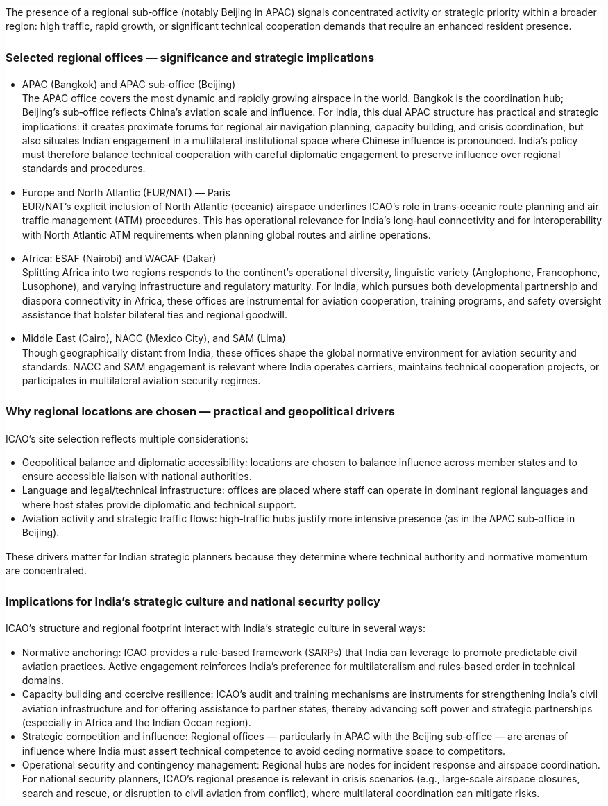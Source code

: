 The presence of a regional sub‑office (notably Beijing in APAC) signals concentrated activity or strategic priority within a broader region: high traffic, rapid growth, or significant technical cooperation demands that require an enhanced resident presence.

### Selected regional offices — significance and strategic implications

- APAC (Bangkok) and APAC sub‑office (Beijing)  
  The APAC office covers the most dynamic and rapidly growing airspace in the world. Bangkok is the coordination hub; Beijing’s sub‑office reflects China’s aviation scale and influence. For India, this dual APAC structure has practical and strategic implications: it creates proximate forums for regional air navigation planning, capacity building, and crisis coordination, but also situates Indian engagement in a multilateral institutional space where Chinese influence is pronounced. India’s policy must therefore balance technical cooperation with careful diplomatic engagement to preserve influence over regional standards and procedures.

- Europe and North Atlantic (EUR/NAT) — Paris  
  EUR/NAT’s explicit inclusion of North Atlantic (oceanic) airspace underlines ICAO’s role in trans‑oceanic route planning and air traffic management (ATM) procedures. This has operational relevance for India’s long‑haul connectivity and for interoperability with North Atlantic ATM requirements when planning global routes and airline operations.

- Africa: ESAF (Nairobi) and WACAF (Dakar)  
  Splitting Africa into two regions responds to the continent’s operational diversity, linguistic variety (Anglophone, Francophone, Lusophone), and varying infrastructure and regulatory maturity. For India, which pursues both developmental partnership and diaspora connectivity in Africa, these offices are instrumental for aviation cooperation, training programs, and safety oversight assistance that bolster bilateral ties and regional goodwill.

- Middle East (Cairo), NACC (Mexico City), and SAM (Lima)  
  Though geographically distant from India, these offices shape the global normative environment for aviation security and standards. NACC and SAM engagement is relevant where India operates carriers, maintains technical cooperation projects, or participates in multilateral aviation security regimes.

### Why regional locations are chosen — practical and geopolitical drivers

ICAO’s site selection reflects multiple considerations:
- Geopolitical balance and diplomatic accessibility: locations are chosen to balance influence across member states and to ensure accessible liaison with national authorities.
- Language and legal/technical infrastructure: offices are placed where staff can operate in dominant regional languages and where host states provide diplomatic and technical support.
- Aviation activity and strategic traffic flows: high‑traffic hubs justify more intensive presence (as in the APAC sub‑office in Beijing).

These drivers matter for Indian strategic planners because they determine where technical authority and normative momentum are concentrated.

### Implications for India’s strategic culture and national security policy

ICAO’s structure and regional footprint interact with India’s strategic culture in several ways:
- Normative anchoring: ICAO provides a rule‑based framework (SARPs) that India can leverage to promote predictable civil aviation practices. Active engagement reinforces India’s preference for multilateralism and rules‑based order in technical domains.
- Capacity building and coercive resilience: ICAO’s audit and training mechanisms are instruments for strengthening India’s civil aviation infrastructure and for offering assistance to partner states, thereby advancing soft power and strategic partnerships (especially in Africa and the Indian Ocean region).
- Strategic competition and influence: Regional offices — particularly in APAC with the Beijing sub‑office — are arenas of influence where India must assert technical competence to avoid ceding normative space to competitors.
- Operational security and contingency management: Regional hubs are nodes for incident response and airspace coordination. For national security planners, ICAO’s regional presence is relevant in crisis scenarios (e.g., large‑scale airspace closures, search and rescue, or disruption to civil aviation from conflict), where multilateral coordination can mitigate risks.